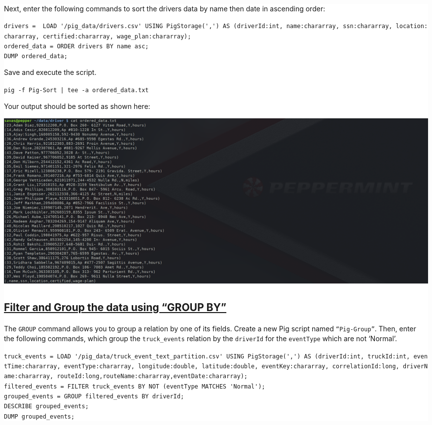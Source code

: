 Next, enter the following commands to sort the drivers data by name then
date in ascending order:

```
drivers =  LOAD '/pig_data/drivers.csv' USING PigStorage(',') AS (driverId:int, name:chararray, ssn:chararray, location:chararray, certified:chararray, wage_plan:chararray);
ordered_data = ORDER drivers BY name asc;
DUMP ordered_data;
```

Save and execute the script.

```
pig -f Pig-Sort | tee -a ordered_data.txt
```

Your output should be sorted as shown here:

![result_sort_drivers_data](images/010_ordered_data.png)

## [Filter and Group the data using “GROUP BY”](#filter-and-group-the-data-using-group-by)

The `GROUP` command allows you to group a relation by one of its fields.
Create a new Pig script named `“Pig-Group”`. Then, enter the following
commands, which group the `truck_events` relation by the `driverId` for
the `eventType` which are not ‘Normal’.

```
truck_events = LOAD '/pig_data/truck_event_text_partition.csv' USING PigStorage(',') AS (driverId:int, truckId:int, eventTime:chararray, eventType:chararray, longitude:double, latitude:double, eventKey:chararray, correlationId:long, driverName:chararray, routeId:long,routeName:chararray,eventDate:chararray);
filtered_events = FILTER truck_events BY NOT (eventType MATCHES 'Normal');
grouped_events = GROUP filtered_events BY driverId;
DESCRIBE grouped_events;
DUMP grouped_events;
```
